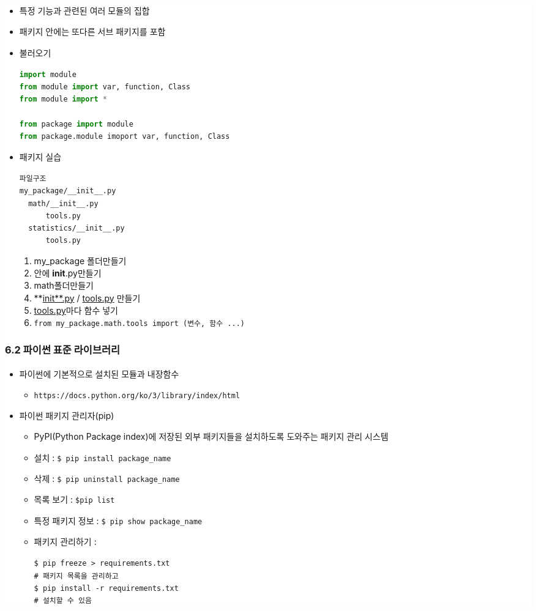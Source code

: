  - 특정 기능과 관련된 여러 모듈의 집합
  - 패키지 안에는 또다른 서브 패키지를 포함

- 불러오기
  
  ```python
  import module
  from module import var, function, Class
  from module import *
  
  from package import module
  from package.module imoport var, function, Class
  ```

- 패키지 실습
  
  ```
  파일구조
  my_package/__init__.py
    math/__init__.py
        tools.py
    statistics/__init__.py
        tools.py
  ```
  
  1. my_package 폴더만들기
  2. 안에 **init**.py만들기
  3. math폴더만들기
  4. **[init**.py](http://init.py) / [tools.py](http://tools.py) 만들기
  5. [tools.py](http://tools.py)마다 함수 넣기
  6. `from my_package.math.tools import (변수, 함수 ...)`

### 6.2 파이썬 표준 라이브러리

- 파이썬에 기본적으로 설치된 모듈과 내장함수
  
  - `https://docs.python.org/ko/3/library/index/html`

- 파이썬 패키지 관리자(pip)
  
  - PyPI(Python Package index)에 저장된 외부 패키지들을 설치하도록 도와주는 패키지 관리 시스템
  
  - 설치 : `$ pip install package_name`
  
  - 삭제 : `$ pip uninstall package_name`
  
  - 목록 보기 : `$pip list`
  
  - 특정 패키지 정보 : `$ pip show package_name`
  
  - 패키지 관리하기 :
    
    ```
    $ pip freeze > requirements.txt
    # 패키지 목록을 관리하고
    $ pip install -r requirements.txt
    # 설치할 수 있음
    ```
